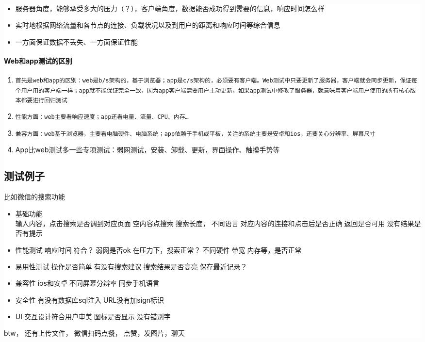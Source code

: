 - 服务器角度，能够承受多大的压力（？），客户端角度，数据能否成功得到需要的信息，响应时间怎么样

- 实时地根据网络流量和各节点的连接、负载状况以及到用户的距离和响应时间等综合信息

- 一方面保证数据不丢失、一方面保证性能



#### Web和app测试的区别
1.     首先是web和app的区别：web是b/s架构的，基于浏览器；app是c/s架构的，必须要有客户端。Web测试中只要更新了服务器，客户端就会同步更新，保证每个用户用的客户端一样；app就不能保证完全一致，因为app客户端需要用户主动更新，如果app测试中修改了服务器，就意味着客户端用户使用的所有核心版本都要进行回归测试

2.     性能方面：web主要看响应速度；app还看电量、流量、CPU、内存…

3.     兼容方面：web基于浏览器，主要看电脑硬件、电脑系统；app依赖于手机或平板，关注的系统主要是安卓和ios，还要关心分辨率、屏幕尺寸

4. App比web测试多一些专项测试：弱网测试，安装、卸载、更新，界面操作、触摸手势等

## 测试例子
比如微信的搜索功能
- 基础功能   
输入内容，点击搜索是否调到对应页面
空内容点搜索
搜索长度，
不同语言
对应内容的连接和点击后是否正确
返回是否可用
没有结果是否有提示

- 性能测试
响应时间 符合？
弱网是否ok
在压力下，搜索正常？
不同硬件 带宽 内存等，是否正常
- 易用性测试
操作是否简单
有没有搜索建议
搜索结果是否高亮
保存最近记录？


- 兼容性
ios和安卓
不同屏幕分辨率
同步手机语言

- 安全性
有没有数据库sql注入
URL没有加sign标识

- UI
交互设计符合用户审美
图标是否显示
没有错别字

btw， 还有上传文件， 微信扫码点餐， 点赞，发图片，聊天

